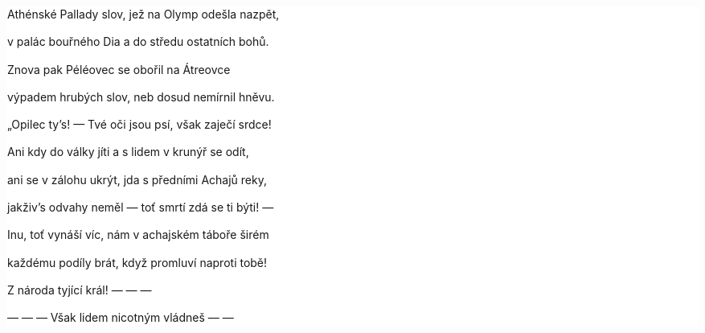 <section>

Athénské Pallady slov, jež na Olymp odešla nazpět,

</section>

<section>

v palác bouřného Dia a do středu ostatních bohů.

</section>

<section>

Znova pak Péléovec se obořil na Átreovce

</section>

<section>

výpadem hrubých slov, neb dosud nemírnil hněvu.

„Opilec ty’s! — Tvé oči jsou psí, však zaječí srdce!

</section>

<section>

Ani kdy do války jíti a s lidem v krunýř se odít,

</section>

<section>

ani se v zálohu ukrýt, jda s předními Achajů reky,

</section>

<section>

jakživ’s odvahy neměl — toť smrtí zdá se ti býti! —

</section>

<section>

Inu, toť vynáší víc, nám v achajském táboře širém

</section>

<section>

každému podíly brát, když promluví naproti tobě!

</section>

<section>

Z národa tyjící král! — — —

</section>

<section>

— — — Však lidem nicotným vládneš — —
